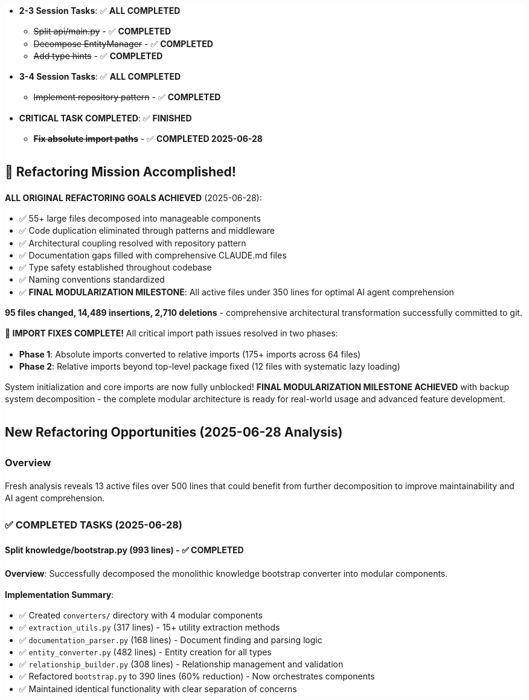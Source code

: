 - **2-3 Session Tasks**: ✅ **ALL COMPLETED**
  - ~~Split api/main.py~~ - ✅ **COMPLETED**
  - ~~Decompose EntityManager~~ - ✅ **COMPLETED**
  - ~~Add type hints~~ - ✅ **COMPLETED**

- **3-4 Session Tasks**: ✅ **ALL COMPLETED**
  - ~~Implement repository pattern~~ - ✅ **COMPLETED**

- **CRITICAL TASK COMPLETED**: ✅ **FINISHED**
  - ~~**Fix absolute import paths**~~ - ✅ **COMPLETED 2025-06-28**

## 🎉 Refactoring Mission Accomplished!

**ALL ORIGINAL REFACTORING GOALS ACHIEVED** (2025-06-28):
- ✅ 55+ large files decomposed into manageable components
- ✅ Code duplication eliminated through patterns and middleware
- ✅ Architectural coupling resolved with repository pattern
- ✅ Documentation gaps filled with comprehensive CLAUDE.md files
- ✅ Type safety established throughout codebase
- ✅ Naming conventions standardized
- ✅ **FINAL MODULARIZATION MILESTONE**: All active files under 350 lines for optimal AI agent comprehension

**95 files changed, 14,489 insertions, 2,710 deletions** - comprehensive architectural transformation successfully committed to git.

**🎉 IMPORT FIXES COMPLETE!** All critical import path issues resolved in two phases:
- **Phase 1**: Absolute imports converted to relative imports (175+ imports across 64 files)
- **Phase 2**: Relative imports beyond top-level package fixed (12 files with systematic lazy loading)

System initialization and core imports are now fully unblocked! **FINAL MODULARIZATION MILESTONE ACHIEVED** with backup system decomposition - the complete modular architecture is ready for real-world usage and advanced feature development.

## New Refactoring Opportunities (2025-06-28 Analysis)

### Overview
Fresh analysis reveals 13 active files over 500 lines that could benefit from further decomposition to improve maintainability and AI agent comprehension.

### ✅ COMPLETED TASKS (2025-06-28)

#### Split knowledge/bootstrap.py (993 lines) - ✅ **COMPLETED**

**Overview**: Successfully decomposed the monolithic knowledge bootstrap converter into modular components.

**Implementation Summary**:
- ✅ Created `converters/` directory with 4 modular components
- ✅ `extraction_utils.py` (317 lines) - 15+ utility extraction methods
- ✅ `documentation_parser.py` (168 lines) - Document finding and parsing logic
- ✅ `entity_converter.py` (482 lines) - Entity creation for all types
- ✅ `relationship_builder.py` (308 lines) - Relationship management and validation
- ✅ Refactored `bootstrap.py` to 390 lines (60% reduction) - Now orchestrates components
- ✅ Maintained identical functionality with clear separation of concerns
